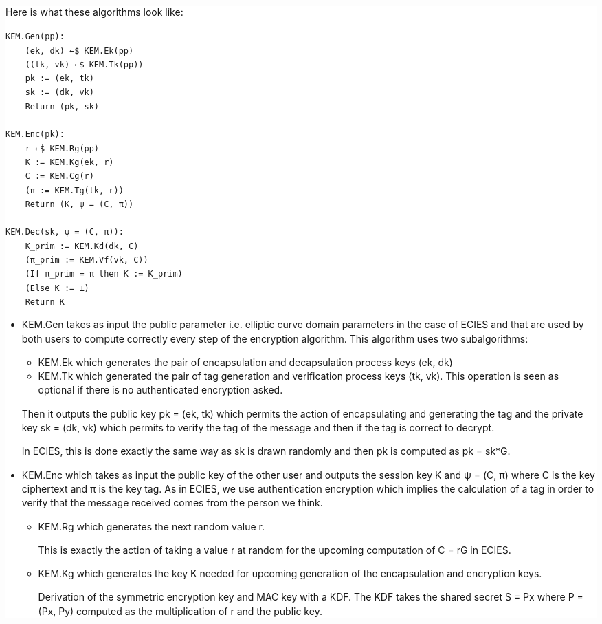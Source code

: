 Here is what these algorithms look like:

```pseudocode
KEM.Gen(pp):
	(ek, dk) ←$ KEM.Ek(pp)
	((tk, vk) ←$ KEM.Tk(pp))
	pk := (ek, tk)
	sk := (dk, vk)
	Return (pk, sk)

KEM.Enc(pk):
 	r ←$ KEM.Rg(pp)
 	K := KEM.Kg(ek, r)
 	C := KEM.Cg(r)
 	(π := KEM.Tg(tk, r))
	Return (K, ψ = (C, π))

KEM.Dec(sk, ψ = (C, π)):
	K_prim := KEM.Kd(dk, C)
	(π_prim := KEM.Vf(vk, C))
	(If π_prim = π then K := K_prim)
	(Else K := ⊥)
	Return K
```



- KEM.Gen takes as input the public parameter i.e. elliptic curve domain parameters in the case of ECIES and that are used by both users to compute correctly every step of the encryption algorithm. This algorithm uses two subalgorithms:

  - KEM.Ek which generates the pair of encapsulation and decapsulation process keys (ek, dk)
  - KEM.Tk which generated the pair of tag generation and verification process keys (tk, vk). This operation is seen as optional if there is no authenticated encryption asked. 

  Then it outputs the public key pk = (ek, tk) which permits the action of encapsulating and generating the tag and the private key sk = (dk, vk) which permits to verify the tag of the message and then if the tag is correct to decrypt.

  In ECIES, this is done exactly the same way as sk is drawn randomly and then pk is computed as pk = sk*G.

- KEM.Enc which takes as input the public key of the other user and outputs the session key K and ψ = (C, π) where C is the key ciphertext and π is the key tag. As in ECIES, we use authentication encryption which implies the calculation of a tag in order to verify that the message received comes from the person we think.

  - KEM.Rg which generates the next random value r.

    This is exactly the action of taking a value r at random for the upcoming computation of C = rG in ECIES.

  - KEM.Kg which generates the key K needed for upcoming generation of the encapsulation and encryption keys.

    Derivation of the symmetric encryption key and MAC key with a KDF. The KDF takes the shared secret S = Px where P = (Px, Py) computed as the multiplication of r and the public key.
